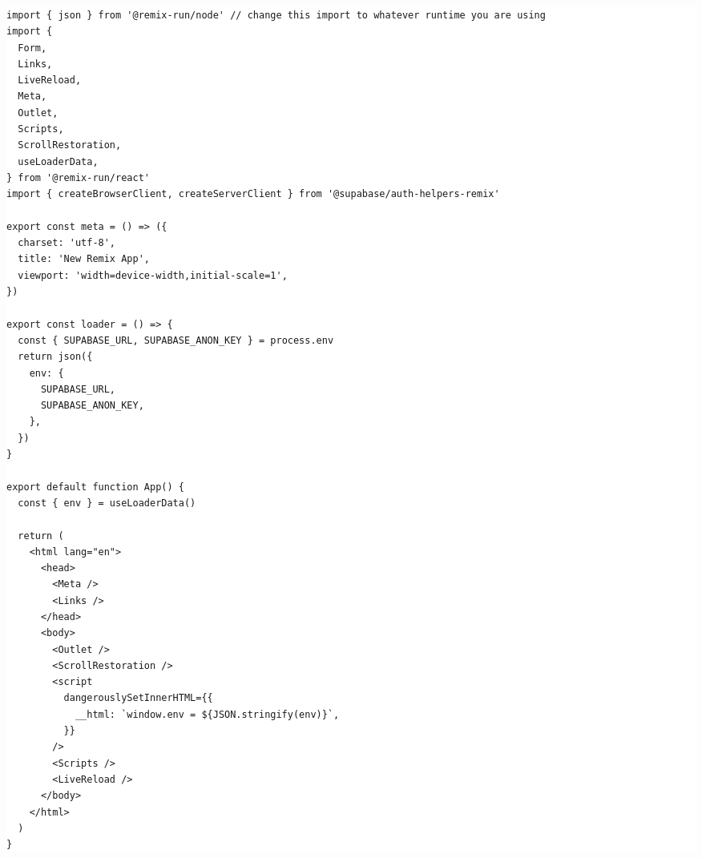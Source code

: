 ```
import { json } from '@remix-run/node' // change this import to whatever runtime you are using
import {
  Form,
  Links,
  LiveReload,
  Meta,
  Outlet,
  Scripts,
  ScrollRestoration,
  useLoaderData,
} from '@remix-run/react'
import { createBrowserClient, createServerClient } from '@supabase/auth-helpers-remix'

export const meta = () => ({
  charset: 'utf-8',
  title: 'New Remix App',
  viewport: 'width=device-width,initial-scale=1',
})

export const loader = () => {
  const { SUPABASE_URL, SUPABASE_ANON_KEY } = process.env
  return json({
    env: {
      SUPABASE_URL,
      SUPABASE_ANON_KEY,
    },
  })
}

export default function App() {
  const { env } = useLoaderData()

  return (
    <html lang="en">
      <head>
        <Meta />
        <Links />
      </head>
      <body>
        <Outlet />
        <ScrollRestoration />
        <script
          dangerouslySetInnerHTML={{
            __html: `window.env = ${JSON.stringify(env)}`,
          }}
        />
        <Scripts />
        <LiveReload />
      </body>
    </html>
  )
}
```

